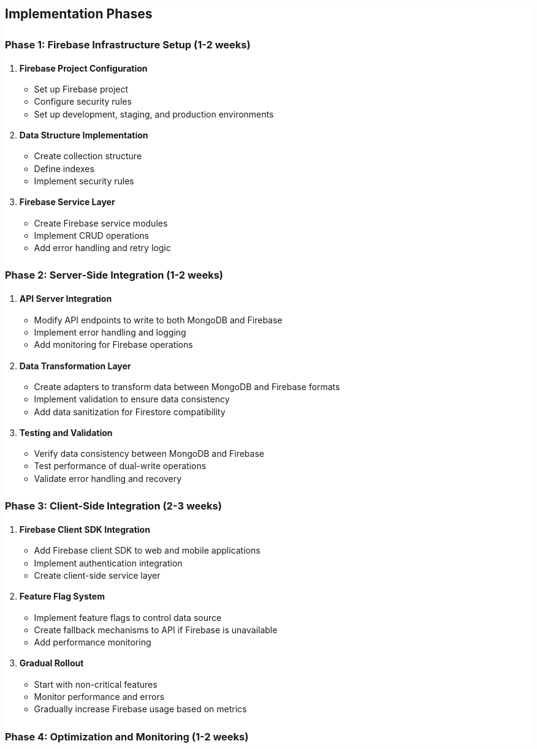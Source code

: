 ## Implementation Phases

### Phase 1: Firebase Infrastructure Setup (1-2 weeks)

1. **Firebase Project Configuration**
   - Set up Firebase project
   - Configure security rules
   - Set up development, staging, and production environments

2. **Data Structure Implementation**
   - Create collection structure
   - Define indexes
   - Implement security rules

3. **Firebase Service Layer**
   - Create Firebase service modules
   - Implement CRUD operations
   - Add error handling and retry logic

### Phase 2: Server-Side Integration (1-2 weeks)

1. **API Server Integration**
   - Modify API endpoints to write to both MongoDB and Firebase
   - Implement error handling and logging
   - Add monitoring for Firebase operations

2. **Data Transformation Layer**
   - Create adapters to transform data between MongoDB and Firebase formats
   - Implement validation to ensure data consistency
   - Add data sanitization for Firestore compatibility

3. **Testing and Validation**
   - Verify data consistency between MongoDB and Firebase
   - Test performance of dual-write operations
   - Validate error handling and recovery

### Phase 3: Client-Side Integration (2-3 weeks)

1. **Firebase Client SDK Integration**
   - Add Firebase client SDK to web and mobile applications
   - Implement authentication integration
   - Create client-side service layer

2. **Feature Flag System**
   - Implement feature flags to control data source
   - Create fallback mechanisms to API if Firebase is unavailable
   - Add performance monitoring

3. **Gradual Rollout**
   - Start with non-critical features
   - Monitor performance and errors
   - Gradually increase Firebase usage based on metrics

### Phase 4: Optimization and Monitoring (1-2 weeks)
